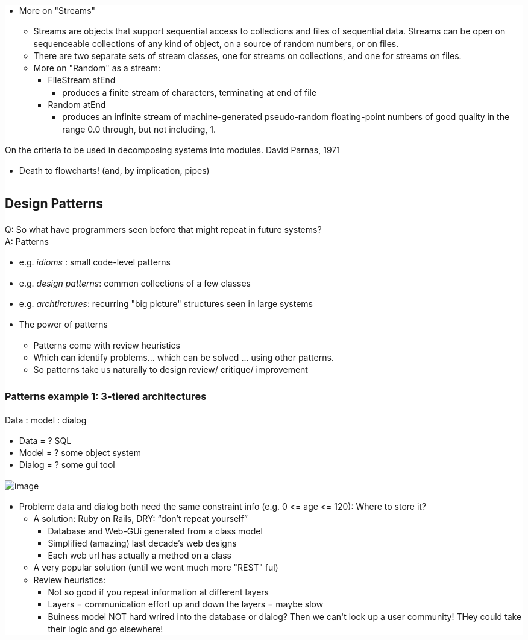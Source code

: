 
- More on "Streams"


  - Streams are objects that support sequential access to collections and files of sequential data. Streams can be open on sequenceable collections of any kind of object, on a source of random numbers, or on files.
  - There are two separate sets of stream classes, one for streams on collections, and one for streams on files.
  - More on "Random" as a stream:
    - [FileStream atEnd](https://github.com/bonzini/smalltalk/blob/master/kernel/FileStream.st#L528-L533)
      -  produces a finite stream of characters, terminating at end of file
    - [Random atEnd](https://github.com/bonzini/smalltalk/blob/master/kernel/Random.st#L110-L115)
      -  produces an infinite stream of machine-generated pseudo-random floating-point numbers of good quality in the range 0.0 through, but not including, 1.


[On the criteria to be used in decomposing systems into modules](https://blog.acolyer.org/2016/09/05/on-the-criteria-to-be-used-in-decomposing-systems-into-modules/).
David Parnas, 1971


- Death to flowcharts! (and, by implication, pipes)


## Design Patterns


Q: So what have programmers seen before that might repeat in future systems?    
A: Patterns


  - e.g. _idioms_ : small code-level patterns 
  - e.g. _design patterns_: common collections of a few classes
  - e.g. _archtirctures_: recurring "big picture" structures seen in large systems


- The power of patterns
  - Patterns come with review heuristics
  - Which can identify problems... which can be solved ... using other patterns.
  - So patterns take us naturally to design review/ critique/ improvement


### Patterns example 1: 3-tiered architectures
  
Data : model : dialog


- Data = ? SQL
- Model = ? some object system
- Dialog = ? some gui tool


![image](https://user-images.githubusercontent.com/29195/132729813-e4ff6bb9-51e7-4985-a005-fc05b70362de.png)


- Problem: data and dialog both need the same constraint info (e.g. 0 <= age <= 120): Where to store it?
  - A solution: Ruby on Rails, DRY: “don’t repeat yourself”
    - Database and Web-GUi generated  from a class model 
    - Simplified (amazing) last decade’s web designs
    - Each web url has actually a method on a class
  - A very popular solution (until we went much more "REST" ful)
  - Review heuristics: 
    - Not so good if you repeat information at different layers
    - Layers = communication effort up and down the layers = maybe slow
    - Buiness model NOT hard wrired into the database or dialog? Then we can't lock up a user community!
      THey could take their logic and go elsewhere! 
 
